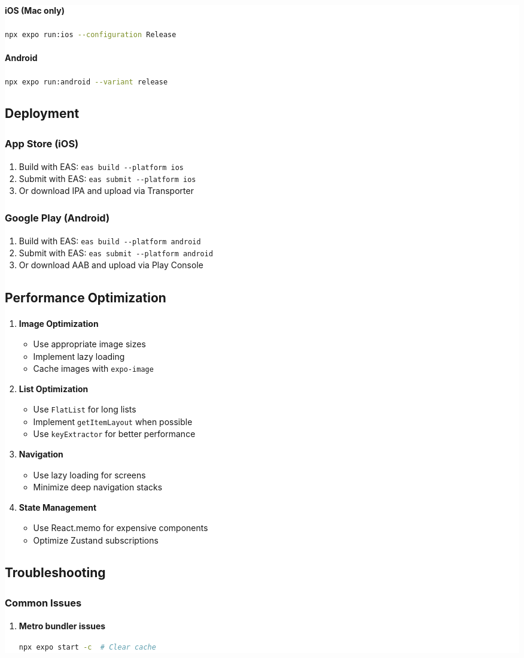 #### iOS (Mac only)

```bash
npx expo run:ios --configuration Release
```

#### Android

```bash
npx expo run:android --variant release
```

## Deployment

### App Store (iOS)

1. Build with EAS: `eas build --platform ios`
2. Submit with EAS: `eas submit --platform ios`
3. Or download IPA and upload via Transporter

### Google Play (Android)

1. Build with EAS: `eas build --platform android`
2. Submit with EAS: `eas submit --platform android`
3. Or download AAB and upload via Play Console

## Performance Optimization

1. **Image Optimization**
   - Use appropriate image sizes
   - Implement lazy loading
   - Cache images with `expo-image`

2. **List Optimization**
   - Use `FlatList` for long lists
   - Implement `getItemLayout` when possible
   - Use `keyExtractor` for better performance

3. **Navigation**
   - Use lazy loading for screens
   - Minimize deep navigation stacks

4. **State Management**
   - Use React.memo for expensive components
   - Optimize Zustand subscriptions

## Troubleshooting

### Common Issues

1. **Metro bundler issues**
   ```bash
   npx expo start -c  # Clear cache
   ```
